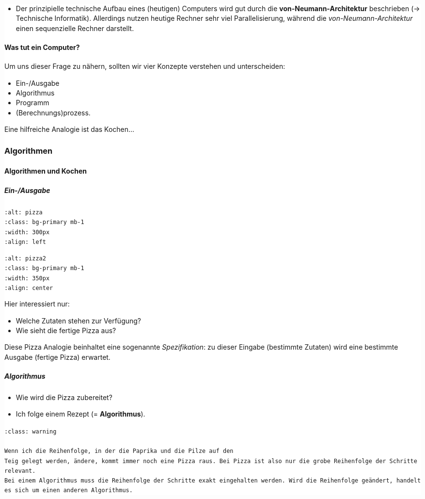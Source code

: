 - Der prinzipielle technische Aufbau eines (heutigen) Computers wird gut durch
  die **von-Neumann-Architektur** beschrieben ($\rightarrow$ Technische Informatik). Allerdings nutzen heutige Rechner sehr viel Parallelisierung, während die *von-Neumann-Architektur* einen sequenzielle Rechner darstellt.

#### Was tut ein Computer?
Um uns dieser Frage zu nähern, sollten wir vier Konzepte verstehen und
unterscheiden:  

- Ein-/Ausgabe
- Algorithmus
- Programm
- (Berechnungs)prozess.


Eine hilfreiche Analogie ist das Kochen...

### Algorithmen
#### Algorithmen und Kochen
##### Ein-/Ausgabe
```{image} ./pics/pizzazutaten.jpg
:alt: pizza
:class: bg-primary mb-1
:width: 300px
:align: left
```

```{image} ./pics/pizza_capricciosa.jpg
:alt: pizza2
:class: bg-primary mb-1
:width: 350px
:align: center
```


Hier interessiert nur: 

  - Welche Zutaten stehen zur Verfügung?
  - Wie sieht die fertige Pizza aus?  

Diese Pizza Analogie beinhaltet eine sogenannte *Spezifikation*: zu dieser Eingabe (bestimmte Zutaten) wird eine bestimmte Ausgabe (fertige Pizza) erwartet.

##### Algorithmus
- Wie wird die Pizza zubereitet? 

- Ich folge einem Rezept (= **Algorithmus**).

````{admonition} Wichtiger Unterschied
:class: warning

Wenn ich die Reihenfolge, in der die Paprika und die Pilze auf den
Teig gelegt werden, ändere, kommt immer noch eine Pizza raus. Bei Pizza ist also nur die grobe Reihenfolge der Schritte relevant.  
Bei einem Algorithmus muss die Reihenfolge der Schritte exakt eingehalten werden. Wird die Reihenfolge geändert, handelt es sich um einen anderen Algorithmus.
````
